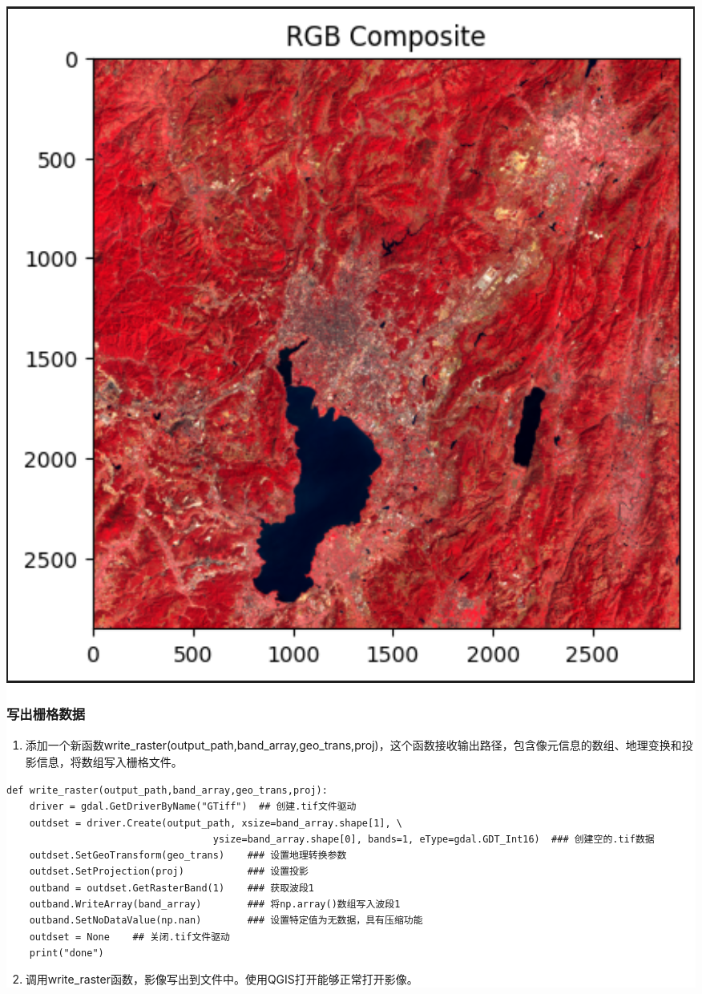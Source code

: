 ![img3](img/img3.png)
### 写出栅格数据
1. 添加一个新函数write_raster(output_path,band_array,geo_trans,proj)，这个函数接收输出路径，包含像元信息的数组、地理变换和投影信息，将数组写入栅格文件。
~~~
def write_raster(output_path,band_array,geo_trans,proj):
    driver = gdal.GetDriverByName("GTiff")  ## 创建.tif文件驱动
    outdset = driver.Create(output_path, xsize=band_array.shape[1], \
                                    ysize=band_array.shape[0], bands=1, eType=gdal.GDT_Int16)  ### 创建空的.tif数据
    outdset.SetGeoTransform(geo_trans)    ### 设置地理转换参数
    outdset.SetProjection(proj)           ### 设置投影
    outband = outdset.GetRasterBand(1)    ### 获取波段1
    outband.WriteArray(band_array)        ### 将np.array()数组写入波段1
    outband.SetNoDataValue(np.nan)        ### 设置特定值为无数据，具有压缩功能
    outdset = None    ## 关闭.tif文件驱动
    print("done")
~~~
2. 调用write_raster函数，影像写出到文件中。使用QGIS打开能够正常打开影像。
